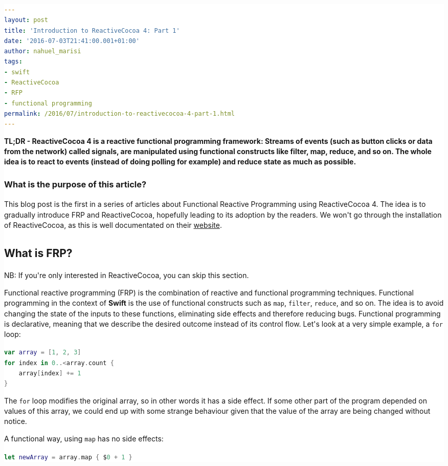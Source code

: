 ```yaml
---
layout: post
title: 'Introduction to ReactiveCocoa 4: Part 1'
date: '2016-07-03T21:41:00.001+01:00'
author: nahuel_marisi
tags:
- swift
- ReactiveCocoa
- RFP
- functional programming
permalink: /2016/07/introduction-to-reactivecocoa-4-part-1.html
---
```


**TL;DR - ReactiveCocoa 4 is a reactive functional programming framework: Streams of events (such as button clicks or data from the network) called signals, are manipulated using functional constructs like filter, map, reduce, and so on. The whole idea is to react to events (instead of doing polling for example) and reduce state as much as possible.**

### What is the purpose of this article?

This blog post is the first in a series of articles about Functional Reactive Programming using ReactiveCocoa 4. The idea is to gradually introduce FRP and ReactiveCocoa, hopefully leading to its adoption by the readers. We won't go through the installation of ReactiveCocoa, as this is well documentated on their [website](https://github.com/ReactiveCocoa/ReactiveCocoa).

## What is FRP?

NB: If you're only interested in ReactiveCocoa, you can skip this section.

Functional reactive programming (FRP) is the combination of reactive and functional programming techniques. Functional programming in the context of **Swift** is the use of functional constructs such as `map`, `filter`, `reduce`, and so on. The idea is to avoid changing the state of the inputs to these functions, eliminating side effects and therefore reducing bugs. Functional programming is declarative, meaning that we describe the desired outcome instead of its control flow. Let's look at a very simple example, a `for` loop:

```swift
var array = [1, 2, 3]
for index in 0..<array.count {
    array[index] += 1
}
```
The `for` loop modifies the original array, so in other words it has a side effect. If some other part
of the program depended on values of this array, we could end up with some strange behaviour given that the
value of the array are being changed without notice.

A functional way, using `map` has no side effects:

```swift
let newArray = array.map { $0 + 1 }
```
